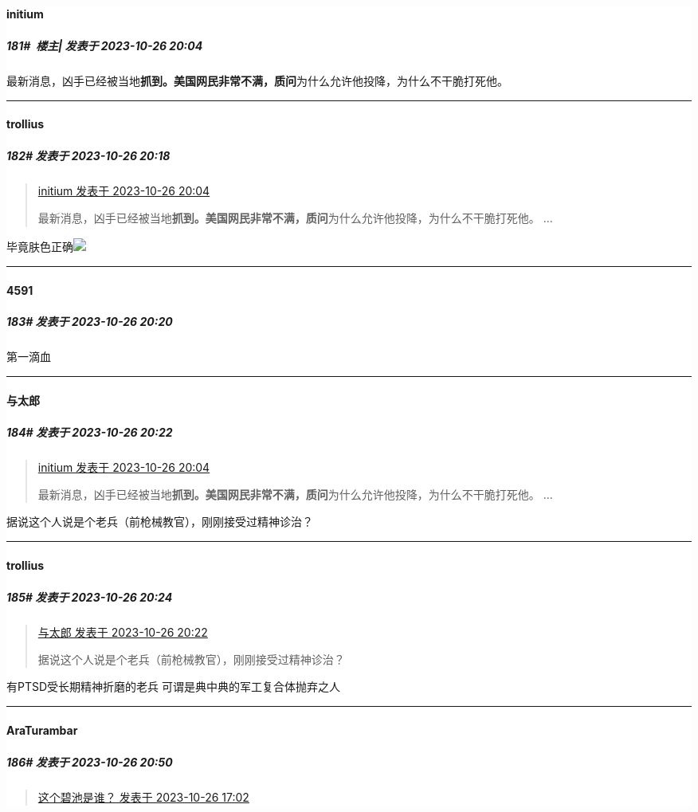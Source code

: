 ####  initium  
##### 181#         楼主| 发表于 2023-10-26 20:04

最新消息，凶手已经被当地**抓到。美国网民非常不满，质问**为什么允许他投降，为什么不干脆打死他。


*****

####  trollius  
##### 182#       发表于 2023-10-26 20:18

<blockquote><a href="httphttps://bbs.saraba1st.com/2b/forum.php?mod=redirect&amp;goto=findpost&amp;pid=62840560&amp;ptid=2158175" target="_blank">initium 发表于 2023-10-26 20:04</a>

最新消息，凶手已经被当地**抓到。美国网民非常不满，质问**为什么允许他投降，为什么不干脆打死他。 ...</blockquote>
毕竟肤色正确<img src="https://static.saraba1st.com/image/smiley/face2017/220.png" referrerpolicy="no-referrer">

*****

####  4591  
##### 183#       发表于 2023-10-26 20:20

第一滴血

*****

####  与太郎  
##### 184#       发表于 2023-10-26 20:22

<blockquote><a href="httphttps://bbs.saraba1st.com/2b/forum.php?mod=redirect&amp;goto=findpost&amp;pid=62840560&amp;ptid=2158175" target="_blank">initium 发表于 2023-10-26 20:04</a>

最新消息，凶手已经被当地**抓到。美国网民非常不满，质问**为什么允许他投降，为什么不干脆打死他。 ...</blockquote>
据说这个人说是个老兵（前枪械教官），刚刚接受过精神诊治？


*****

####  trollius  
##### 185#       发表于 2023-10-26 20:24

<blockquote><a href="httphttps://bbs.saraba1st.com/2b/forum.php?mod=redirect&amp;goto=findpost&amp;pid=62840760&amp;ptid=2158175" target="_blank">与太郎 发表于 2023-10-26 20:22</a>

据说这个人说是个老兵（前枪械教官），刚刚接受过精神诊治？</blockquote>
有PTSD受长期精神折磨的老兵 可谓是典中典的军工复合体抛弃之人


*****

####  AraTurambar  
##### 186#       发表于 2023-10-26 20:50

<blockquote><a href="httphttps://bbs.saraba1st.com/2b/forum.php?mod=redirect&amp;goto=findpost&amp;pid=62838689&amp;ptid=2158175" target="_blank">这个碧池是谁？ 发表于 2023-10-26 17:02</a>
